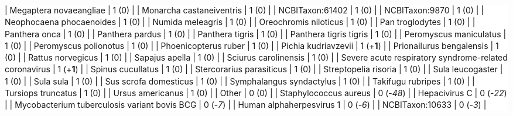 | Megaptera novaeangliae | 1 (0) |
| Monarcha castaneiventris | 1 (0) |
| NCBITaxon:61402 | 1 (0) |
| NCBITaxon:9870 | 1 (0) |
| Neophocaena phocaenoides | 1 (0) |
| Numida meleagris | 1 (0) |
| Oreochromis niloticus | 1 (0) |
| Pan troglodytes | 1 (0) |
| Panthera onca | 1 (0) |
| Panthera pardus | 1 (0) |
| Panthera tigris | 1 (0) |
| Panthera tigris tigris | 1 (0) |
| Peromyscus maniculatus | 1 (0) |
| Peromyscus polionotus | 1 (0) |
| Phoenicopterus ruber | 1 (0) |
| Pichia kudriavzevii | 1 (+__1__) |
| Prionailurus bengalensis | 1 (0) |
| Rattus norvegicus | 1 (0) |
| Sapajus apella | 1 (0) |
| Sciurus carolinensis | 1 (0) |
| Severe acute respiratory syndrome-related coronavirus | 1 (+__1__) |
| Spinus cucullatus | 1 (0) |
| Stercorarius parasiticus | 1 (0) |
| Streptopelia risoria | 1 (0) |
| Sula leucogaster | 1 (0) |
| Sula sula | 1 (0) |
| Sus scrofa domesticus | 1 (0) |
| Symphalangus syndactylus | 1 (0) |
| Takifugu rubripes | 1 (0) |
| Tursiops truncatus | 1 (0) |
| Ursus americanus | 1 (0) |
| Other | 0 (0) |
| Staphylococcus aureus | 0 (-_48_) |
| Hepacivirus C | 0 (-_22_) |
| Mycobacterium tuberculosis variant bovis BCG | 0 (-_7_) |
| Human alphaherpesvirus 1 | 0 (-_6_) |
| NCBITaxon:10633 | 0 (-_3_) |